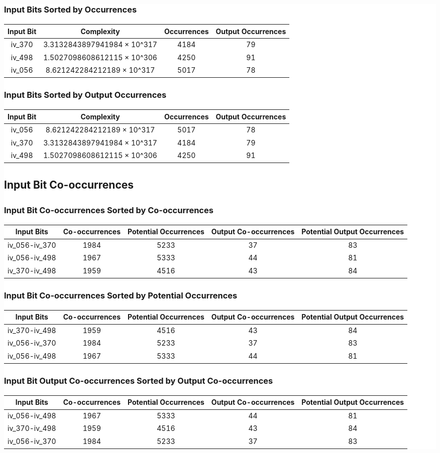 ### Input Bits Sorted by Occurrences

| Input Bit | Complexity | Occurrences | Output Occurrences |
|:---------:|:----------:|:-----------:|:------------------:|
| iv_370 | 3.3132843897941984 × 10^317 | 4184 | 79 |
| iv_498 | 1.5027098608612115 × 10^306 | 4250 | 91 |
| iv_056 | 8.621242284212189 × 10^317 | 5017 | 78 |

### Input Bits Sorted by Output Occurrences

| Input Bit | Complexity | Occurrences | Output Occurrences |
|:---------:|:----------:|:-----------:|:------------------:|
| iv_056 | 8.621242284212189 × 10^317 | 5017 | 78 |
| iv_370 | 3.3132843897941984 × 10^317 | 4184 | 79 |
| iv_498 | 1.5027098608612115 × 10^306 | 4250 | 91 |

## Input Bit Co-occurrences

### Input Bit Co-occurrences Sorted by Co-occurrences

| Input Bits | Co-occurrences | Potential Occurrences | Output Co-occurrences | Potential Output Occurrences |
|:----------:|:--------------:|:---------------------:|:---------------------:|:----------------------------:|
| iv_056-iv_370 | 1984 | 5233 | 37 | 83 |
| iv_056-iv_498 | 1967 | 5333 | 44 | 81 |
| iv_370-iv_498 | 1959 | 4516 | 43 | 84 |

### Input Bit Co-occurrences Sorted by Potential Occurrences

| Input Bits | Co-occurrences | Potential Occurrences | Output Co-occurrences | Potential Output Occurrences |
|:----------:|:--------------:|:---------------------:|:---------------------:|:----------------------------:|
| iv_370-iv_498 | 1959 | 4516 | 43 | 84 |
| iv_056-iv_370 | 1984 | 5233 | 37 | 83 |
| iv_056-iv_498 | 1967 | 5333 | 44 | 81 |

### Input Bit Output Co-occurrences Sorted by Output Co-occurrences

| Input Bits | Co-occurrences | Potential Occurrences | Output Co-occurrences | Potential Output Occurrences |
|:----------:|:--------------:|:---------------------:|:---------------------:|:----------------------------:|
| iv_056-iv_498 | 1967 | 5333 | 44 | 81 |
| iv_370-iv_498 | 1959 | 4516 | 43 | 84 |
| iv_056-iv_370 | 1984 | 5233 | 37 | 83 |
